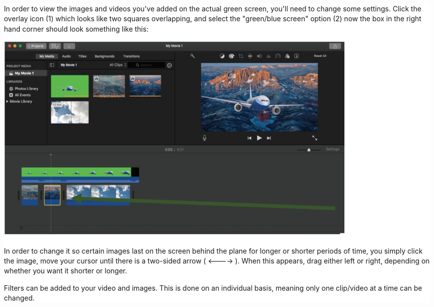 In order to view the images and videos you've added on the actual green screen, you'll need to change some settings. Click the overlay icon (1) which looks like two squares overlapping, and select the "green/blue screen" option (2) now the box in the right hand corner should look something like this:

<img src="img/imovie6.png" width="80%"> 

In order to change it so certain images last on the screen behind the plane for longer or shorter periods of time, you simply click the image, move your cursor until there is a two-sided arrow ( <----> ). When this appears, drag either left or right, depending on whether you want it shorter or longer.

Filters can be added to your video and images. This is done on an individual basis, meaning only one clip/video at a time can be changed.
